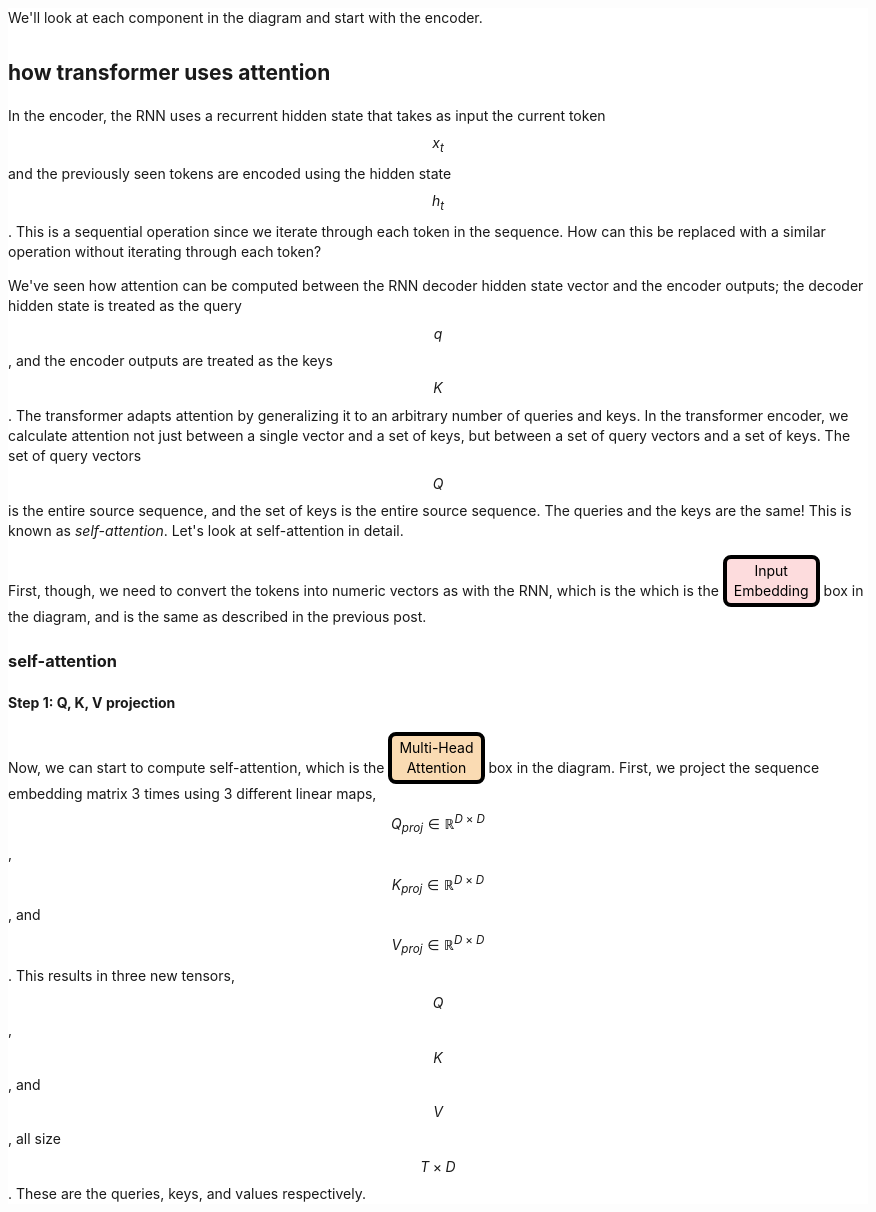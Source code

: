 We'll look at each component in the diagram and start with the encoder.

## how transformer uses attention

In the encoder, the RNN uses a recurrent hidden state that takes as input the current token $$x_t$$ and the previously seen tokens are encoded using the hidden state $$h_t$$. This is a sequential operation since we iterate through each token in the sequence. How can this be replaced with a similar operation without iterating through each token? 

We've seen how attention can be computed between the RNN decoder hidden state vector and the encoder outputs; the decoder hidden state is treated as the query $$q$$, and the encoder outputs are treated as the keys $$K$$. The transformer adapts attention by generalizing it to an arbitrary number of queries and keys. In the transformer encoder, we calculate attention not just between a single vector and a set of keys, but between a set of query vectors and a set of keys. The set of query vectors $$Q$$ is the entire source sequence, and the set of keys is the entire source sequence. The queries and the keys are the same! This is known as *self-attention*. Let's look at self-attention in detail.

First, though, we need to convert the tokens into numeric vectors as with the RNN, which is the  which is the <span style="
  border: 4px solid black;
  background-color: rgb(253, 220, 221);
  color: black;
  padding: 0.1em 0.5em;
  border-radius: 8px;
  display: inline-block;
  text-align: center;
  font-size: 14px;
">
 Input<br>
 Embedding
</span> box in the diagram, and is the same as described in the previous post.

### self-attention

#### Step 1: Q, K, V projection

Now, we can start to compute self-attention,  which is the <span style="
  border: 4px solid black;
  background-color: rgb(250, 219, 179);
  color: black;
  padding: 0.1em 0.5em;
  border-radius: 8px;
  display: inline-block;
  text-align: center;
  font-size: 14px;
">
 Multi-Head<br>
 Attention
</span> box in the diagram. First, we project the sequence embedding matrix 3 times using 3 different linear maps, $$Q_{proj} \in \mathbb{R}^{D \times D}$$, $$K_{proj} \in \mathbb{R}^{D \times D}$$, and $$V_{proj} \in \mathbb{R}^{D \times D}$$. This results in three new tensors, $$Q$$, $$K$$, and $$V$$, all size $$T \times D$$. These are the queries, keys, and values respectively. 
